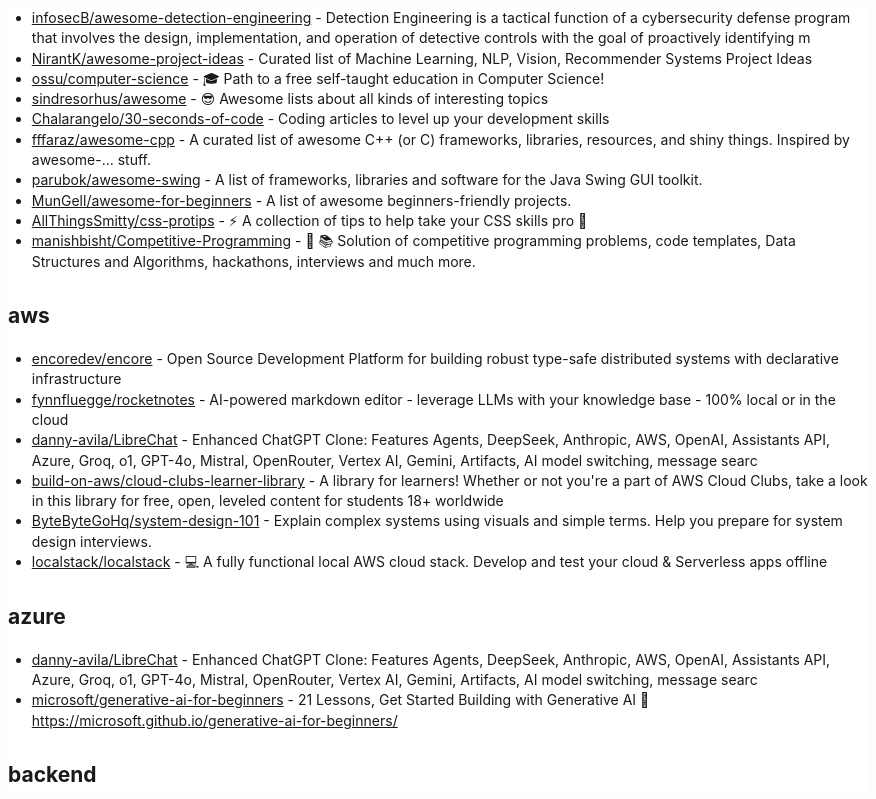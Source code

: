 - [infosecB/awesome-detection-engineering](https://github.com/infosecB/awesome-detection-engineering) - Detection Engineering is a tactical function of a cybersecurity defense program that involves the design, implementation, and operation of detective controls with the goal of proactively identifying m
- [NirantK/awesome-project-ideas](https://github.com/NirantK/awesome-project-ideas) - Curated list of Machine Learning, NLP, Vision, Recommender Systems Project Ideas
- [ossu/computer-science](https://github.com/ossu/computer-science) - 🎓 Path to a free self-taught education in Computer Science!
- [sindresorhus/awesome](https://github.com/sindresorhus/awesome) - 😎 Awesome lists about all kinds of interesting topics
- [Chalarangelo/30-seconds-of-code](https://github.com/Chalarangelo/30-seconds-of-code) - Coding articles to level up your development skills
- [fffaraz/awesome-cpp](https://github.com/fffaraz/awesome-cpp) - A curated list of awesome C++ (or C) frameworks, libraries, resources, and shiny things. Inspired by awesome-... stuff.
- [parubok/awesome-swing](https://github.com/parubok/awesome-swing) - A list of frameworks, libraries and software for the Java Swing GUI toolkit.
- [MunGell/awesome-for-beginners](https://github.com/MunGell/awesome-for-beginners) - A list of awesome beginners-friendly projects.
- [AllThingsSmitty/css-protips](https://github.com/AllThingsSmitty/css-protips) - ⚡️ A collection of tips to help take your CSS skills pro 🦾
- [manishbisht/Competitive-Programming](https://github.com/manishbisht/Competitive-Programming) - :pushpin: :books: Solution of competitive programming problems, code templates, Data Structures and Algorithms, hackathons, interviews and much more.

## aws 

- [encoredev/encore](https://github.com/encoredev/encore) - Open Source Development Platform for building robust type-safe distributed systems with declarative infrastructure
- [fynnfluegge/rocketnotes](https://github.com/fynnfluegge/rocketnotes) - AI-powered markdown editor - leverage LLMs with your knowledge base - 100% local or in the cloud
- [danny-avila/LibreChat](https://github.com/danny-avila/LibreChat) - Enhanced ChatGPT Clone: Features Agents, DeepSeek, Anthropic, AWS, OpenAI, Assistants API, Azure, Groq, o1, GPT-4o, Mistral, OpenRouter, Vertex AI, Gemini, Artifacts, AI model switching, message searc
- [build-on-aws/cloud-clubs-learner-library](https://github.com/build-on-aws/cloud-clubs-learner-library) - A library for learners! Whether or not you're a part of AWS Cloud Clubs, take a look in this library for free, open, leveled content for students 18+ worldwide
- [ByteByteGoHq/system-design-101](https://github.com/ByteByteGoHq/system-design-101) - Explain complex systems using visuals and simple terms. Help you prepare for system design interviews.
- [localstack/localstack](https://github.com/localstack/localstack) - 💻 A fully functional local AWS cloud stack. Develop and test your cloud & Serverless apps offline

## azure 

- [danny-avila/LibreChat](https://github.com/danny-avila/LibreChat) - Enhanced ChatGPT Clone: Features Agents, DeepSeek, Anthropic, AWS, OpenAI, Assistants API, Azure, Groq, o1, GPT-4o, Mistral, OpenRouter, Vertex AI, Gemini, Artifacts, AI model switching, message searc
- [microsoft/generative-ai-for-beginners](https://github.com/microsoft/generative-ai-for-beginners) - 21 Lessons, Get Started Building with Generative AI  🔗 https://microsoft.github.io/generative-ai-for-beginners/

## backend 
